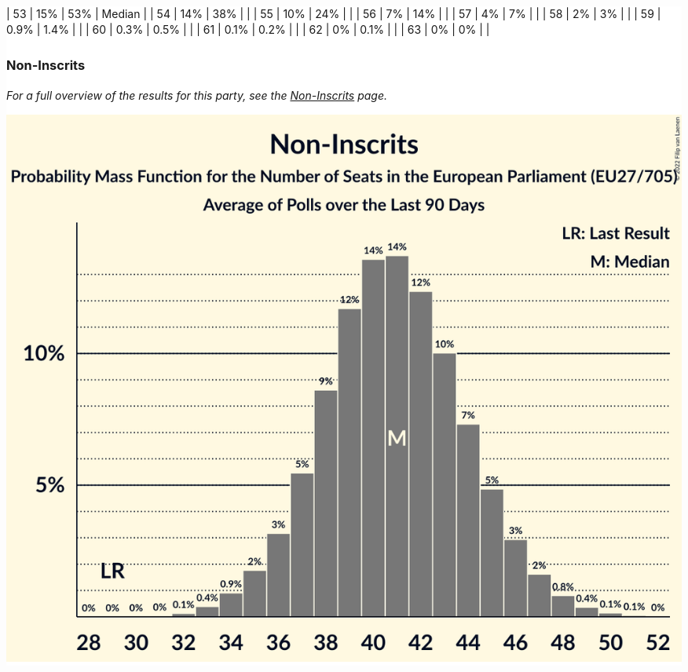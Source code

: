 | 53 | 15% | 53% | Median |
| 54 | 14% | 38% |  |
| 55 | 10% | 24% |  |
| 56 | 7% | 14% |  |
| 57 | 4% | 7% |  |
| 58 | 2% | 3% |  |
| 59 | 0.9% | 1.4% |  |
| 60 | 0.3% | 0.5% |  |
| 61 | 0.1% | 0.2% |  |
| 62 | 0% | 0.1% |  |
| 63 | 0% | 0% |  |

### Non-Inscrits

*For a full overview of the results for this party, see the [Non-Inscrits](party-2022-04-30-non-inscrits.html) page.*

![Graph with seats probability mass function not yet produced](average-2022-04-30-seats-pmf-non-inscrits.png "Seats Probability Mass Function")
